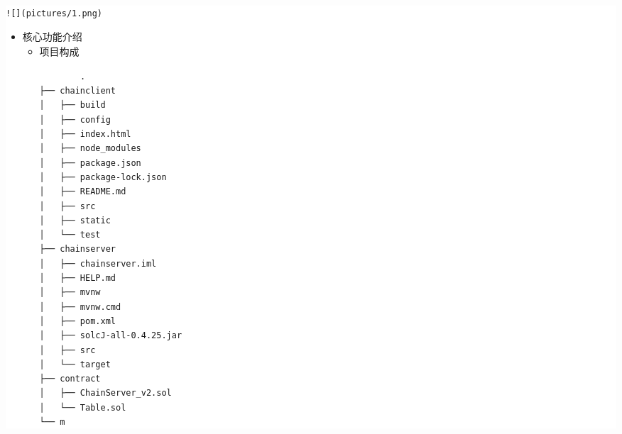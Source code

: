     ![](pictures/1.png)  
* 核心功能介绍  
    * 项目构成  
        ```
                .
        ├── chainclient
        │   ├── build
        │   ├── config
        │   ├── index.html
        │   ├── node_modules
        │   ├── package.json
        │   ├── package-lock.json
        │   ├── README.md
        │   ├── src
        │   ├── static
        │   └── test
        ├── chainserver
        │   ├── chainserver.iml
        │   ├── HELP.md
        │   ├── mvnw
        │   ├── mvnw.cmd
        │   ├── pom.xml
        │   ├── solcJ-all-0.4.25.jar
        │   ├── src
        │   └── target
        ├── contract
        │   ├── ChainServer_v2.sol
        │   └── Table.sol
        └── m
